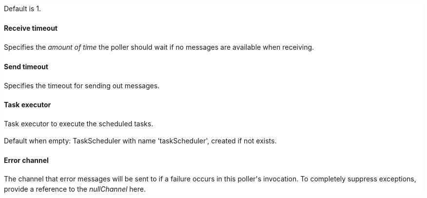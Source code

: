 Default is 1.


#### Receive timeout
Specifies the <i>amount of time</i> the poller should wait if no messages are available when receiving.

#### Send timeout
Specifies the timeout for sending out messages.

#### Task executor
Task executor to execute the scheduled tasks. 

Default when empty: TaskScheduler with name 'taskScheduler', created if not exists.

#### Error channel
The channel that error messages will be sent to if a failure occurs in this poller's invocation. To completely suppress exceptions, provide a reference to the <i>nullChannel</i> here.

